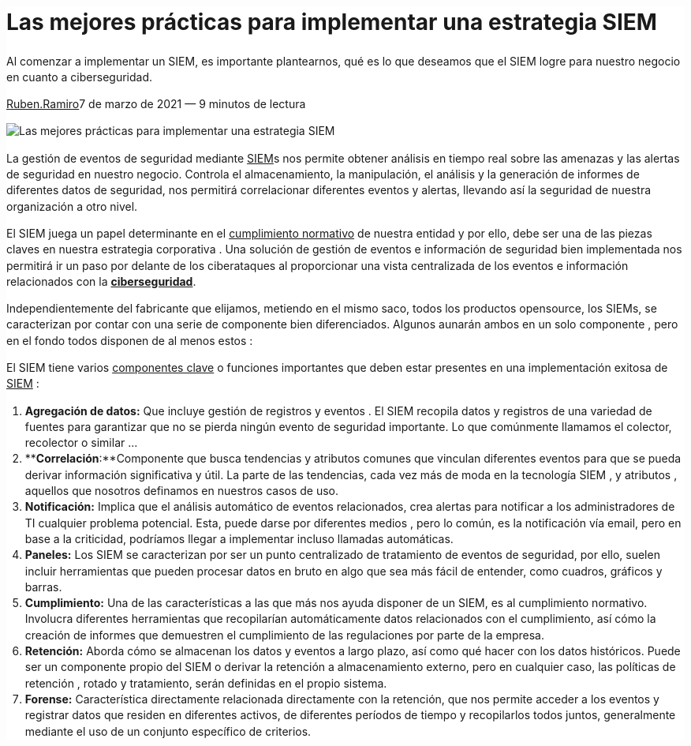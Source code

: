 # Las mejores prácticas para implementar una estrategia SIEM

Al comenzar a implementar un SIEM, es importante plantearnos, qué es lo que deseamos que el SIEM logre para nuestro negocio en cuanto a ciberseguridad.

[Ruben.Ramiro](https://ciberseguridad.blog/author/ruben-ramiro/)7 de marzo de 2021 — 9 minutos de lectura

![Las mejores prácticas para implementar una estrategia SIEM](https://ciberseguridad.blog/content/images/size/w1200/2021/03/Estrategia-Implantar-un-SIEM.jpg)


La gestión de eventos de seguridad mediante [SIEM](https://ciberseguridad.blog/por-que-las-herramientas-soar-revitalizaran-el-ecosistema-siem/)s nos permite obtener análisis en tiempo real sobre las amenazas y las alertas de seguridad en nuestro negocio. Controla el almacenamiento, la manipulación, el análisis y la generación de informes de diferentes datos de seguridad, nos permitirá correlacionar diferentes eventos y alertas, llevando así la seguridad de nuestra organización a otro nivel.

El SIEM juega un papel determinante en el [cumplimiento normativo](https://ciberseguridad.blog/balbix-la-plataforma-predictiva-de-riesgo-de-incumplimiento/) de nuestra entidad  y por ello, debe ser una de las piezas claves en nuestra estrategia corporativa . Una solución de gestión de eventos e información de seguridad bien implementada nos permitirá ir un paso por delante de los ciberataques al proporcionar una vista centralizada de los eventos e información relacionados con la [**ciberseguridad**](https://ciberseguridad.blog/).


Independientemente del fabricante que elijamos, metiendo en el mismo saco, todos los productos opensource, los SIEMs, se caracterizan por contar con una serie de componente bien diferenciados. Algunos aunarán ambos en un solo componente , pero en el fondo todos disponen de al menos estos :

El SIEM tiene varios [componentes clave](https://www.uhcl.edu/information-security/tips-best-practices/?ref=ciberseguridad.blog) o funciones importantes que deben estar presentes en una implementación exitosa de [SIEM](https://stackify.com/siem-for-developers/?ref=ciberseguridad.blog) :

1. ****Agregación de datos**:** Que incluye gestión de registros y eventos . El SIEM recopila datos y registros de una variedad de fuentes para garantizar que no se pierda ningún evento de seguridad importante. Lo que comúnmente llamamos el colector, recolector o similar ...
2. ****Correlación**:**Componente  que busca tendencias y atributos comunes que vinculan diferentes eventos para que se pueda derivar información significativa y útil. La parte de las tendencias, cada vez más de moda en la tecnología SIEM , y atributos , aquellos que nosotros definamos en nuestros casos de uso.
3. ****Notificación**:**  Implica que el análisis automático de eventos relacionados, crea alertas para notificar a los administradores de TI cualquier problema potencial. Esta, puede darse por diferentes medios , pero lo común, es la notificación vía email, pero en base a la criticidad, podríamos llegar a implementar incluso llamadas automáticas.
4. ****Paneles**:** Los SIEM se caracterizan por ser un punto centralizado de tratamiento de eventos de seguridad, por ello, suelen incluir herramientas que pueden procesar datos en bruto en algo que sea más fácil de entender, como cuadros, gráficos y barras.
5. ****Cumplimiento**:** Una de las características a las que más nos ayuda disponer de un SIEM, es al cumplimiento normativo. Involucra diferentes herramientas que recopilarían automáticamente datos relacionados con el cumplimiento, así cómo la creación de informes que demuestren el cumplimiento de las regulaciones por parte de la empresa.
6. ****Retención**:** Aborda cómo se almacenan los datos y eventos a largo plazo, así como qué hacer con los datos históricos. Puede ser un componente propio del SIEM o derivar la retención a almacenamiento externo, pero en cualquier caso, las políticas de retención , rotado y tratamiento, serán definidas en el propio sistema.
7. **Forense:** Característica directamente relacionada directamente con la retención,  que nos permite acceder a los eventos y registrar datos que residen en diferentes activos, de diferentes períodos de tiempo y recopilarlos todos juntos, generalmente mediante el uso de un conjunto específico de criterios.

